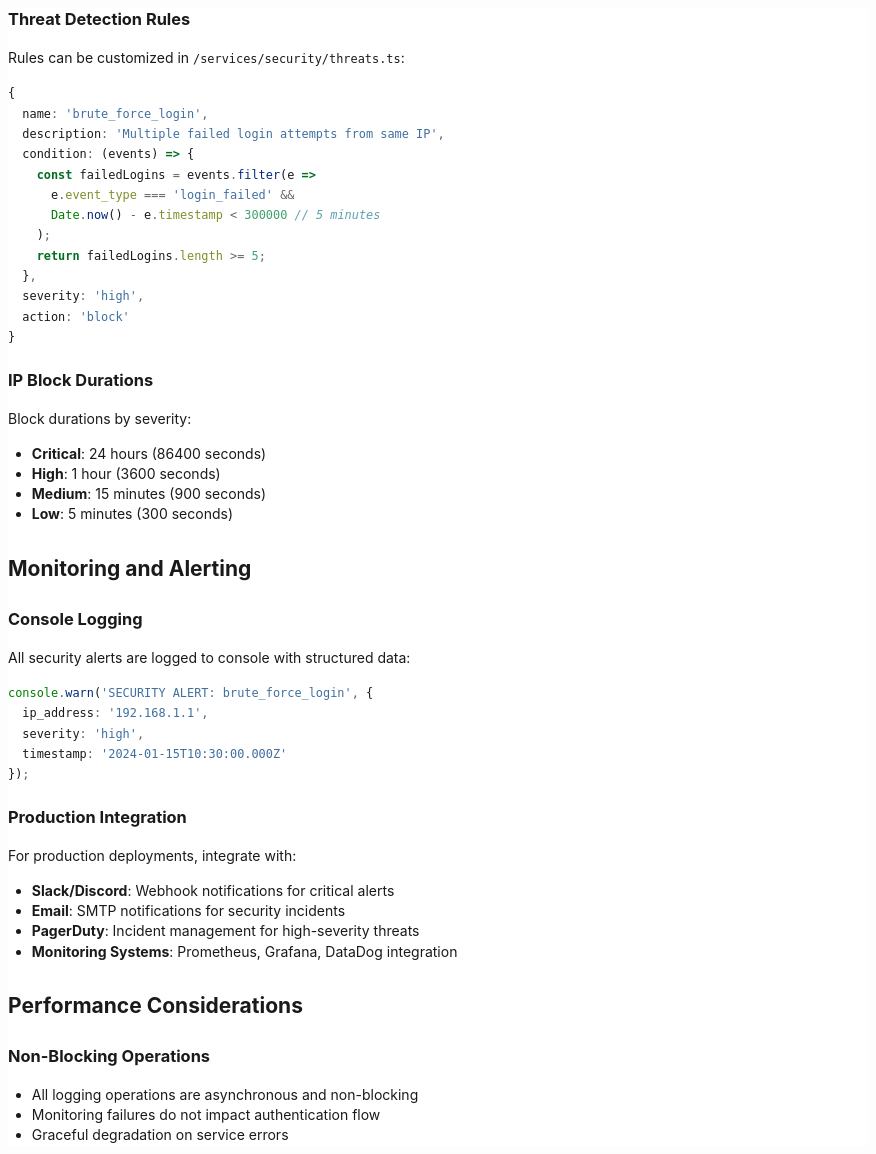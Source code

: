 ### Threat Detection Rules

Rules can be customized in `/services/security/threats.ts`:

```typescript
{
  name: 'brute_force_login',
  description: 'Multiple failed login attempts from same IP',
  condition: (events) => {
    const failedLogins = events.filter(e => 
      e.event_type === 'login_failed' && 
      Date.now() - e.timestamp < 300000 // 5 minutes
    );
    return failedLogins.length >= 5;
  },
  severity: 'high',
  action: 'block'
}
```

### IP Block Durations

Block durations by severity:
- **Critical**: 24 hours (86400 seconds)
- **High**: 1 hour (3600 seconds)
- **Medium**: 15 minutes (900 seconds)
- **Low**: 5 minutes (300 seconds)

## Monitoring and Alerting

### Console Logging
All security alerts are logged to console with structured data:

```typescript
console.warn('SECURITY ALERT: brute_force_login', {
  ip_address: '192.168.1.1',
  severity: 'high',
  timestamp: '2024-01-15T10:30:00.000Z'
});
```

### Production Integration
For production deployments, integrate with:
- **Slack/Discord**: Webhook notifications for critical alerts
- **Email**: SMTP notifications for security incidents
- **PagerDuty**: Incident management for high-severity threats
- **Monitoring Systems**: Prometheus, Grafana, DataDog integration

## Performance Considerations

### Non-Blocking Operations
- All logging operations are asynchronous and non-blocking
- Monitoring failures do not impact authentication flow
- Graceful degradation on service errors
